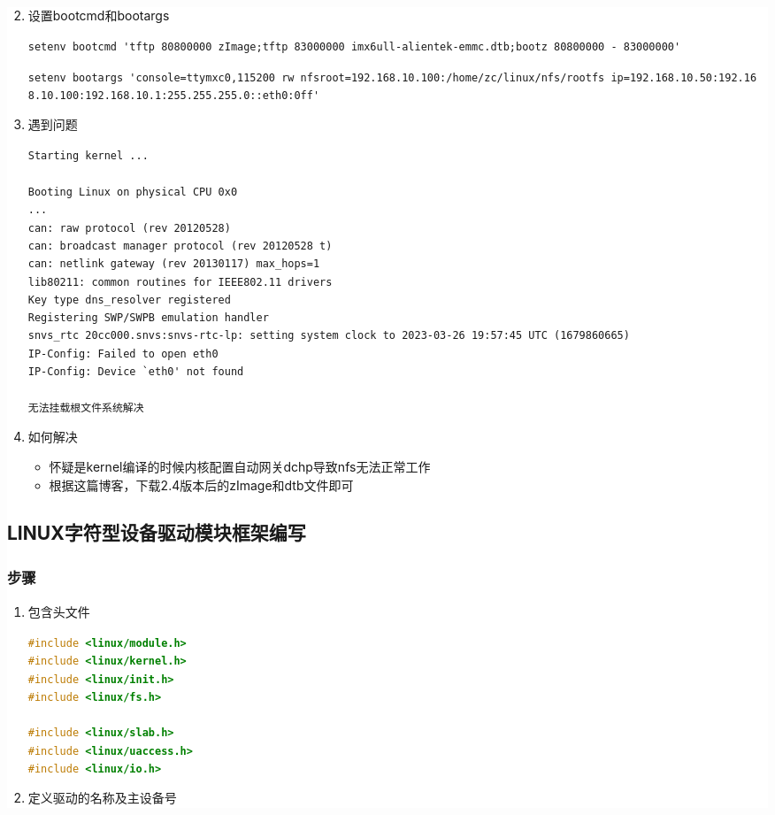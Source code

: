 2. 设置bootcmd和bootargs

   ~~~shell
   setenv bootcmd 'tftp 80800000 zImage;tftp 83000000 imx6ull-alientek-emmc.dtb;bootz 80800000 - 83000000'
   ~~~

   ~~~
   setenv bootargs 'console=ttymxc0,115200 rw nfsroot=192.168.10.100:/home/zc/linux/nfs/rootfs ip=192.168.10.50:192.168.10.100:192.168.10.1:255.255.255.0::eth0:0ff'
   ~~~

3. 遇到问题

   ~~~
   Starting kernel ...
   
   Booting Linux on physical CPU 0x0
   ...
   can: raw protocol (rev 20120528)
   can: broadcast manager protocol (rev 20120528 t)
   can: netlink gateway (rev 20130117) max_hops=1
   lib80211: common routines for IEEE802.11 drivers
   Key type dns_resolver registered
   Registering SWP/SWPB emulation handler
   snvs_rtc 20cc000.snvs:snvs-rtc-lp: setting system clock to 2023-03-26 19:57:45 UTC (1679860665)
   IP-Config: Failed to open eth0
   IP-Config: Device `eth0' not found
   
   无法挂载根文件系统解决
   ~~~

4. 如何解决
   * 怀疑是kernel编译的时候内核配置自动网关dchp导致nfs无法正常工作
   * 根据这篇博客，下载2.4版本后的zImage和dtb文件即可



## LINUX字符型设备驱动模块框架编写

### 步骤

1. 包含头文件

    ~~~c
    #include <linux/module.h>
    #include <linux/kernel.h>
    #include <linux/init.h>
    #include <linux/fs.h>
    
    #include <linux/slab.h>
    #include <linux/uaccess.h>
    #include <linux/io.h>
    ~~~

2. 定义驱动的名称及主设备号
